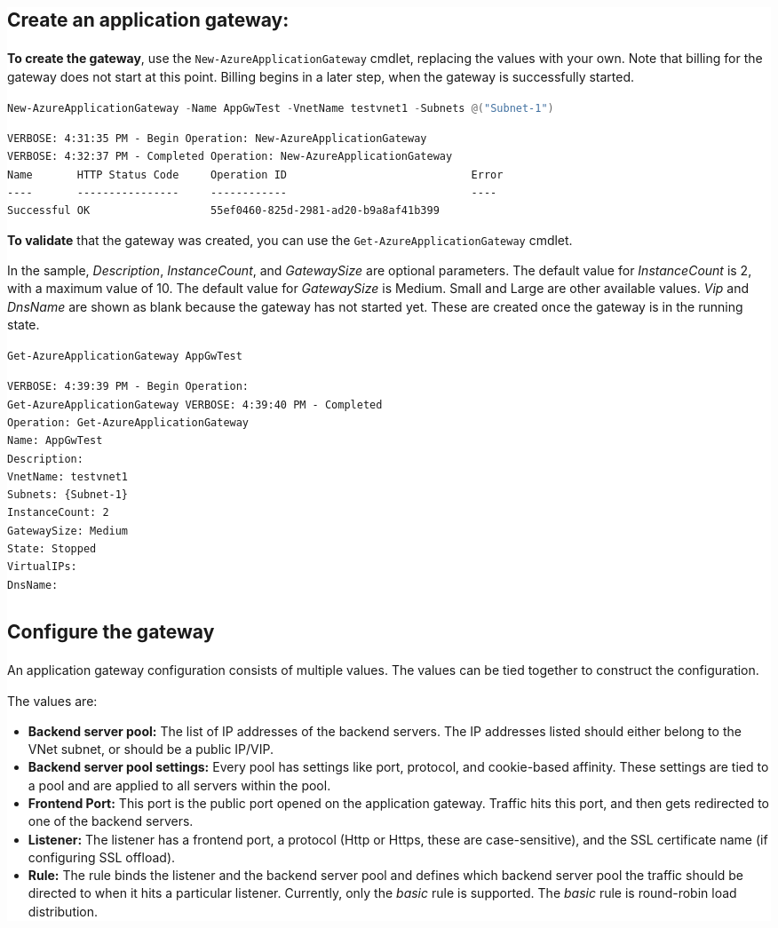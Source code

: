 ## <a name="create-a-new-application-gateway"></a> Create an application gateway:

**To create the gateway**, use the `New-AzureApplicationGateway` cmdlet, replacing the values with your own. Note that billing for the gateway does not start at this point. Billing begins in a later step, when the gateway is successfully started.

```powershell
New-AzureApplicationGateway -Name AppGwTest -VnetName testvnet1 -Subnets @("Subnet-1")
```

```
VERBOSE: 4:31:35 PM - Begin Operation: New-AzureApplicationGateway 
VERBOSE: 4:32:37 PM - Completed Operation: New-AzureApplicationGateway
Name       HTTP Status Code     Operation ID                             Error 
----       ----------------     ------------                             ----
Successful OK                   55ef0460-825d-2981-ad20-b9a8af41b399
```

**To validate** that the gateway was created, you can use the `Get-AzureApplicationGateway` cmdlet. 

In the sample, *Description*, *InstanceCount*, and *GatewaySize* are optional parameters. The default value for *InstanceCount* is 2, with a maximum value of 10. The default value for *GatewaySize* is Medium. Small and Large are other available values. *Vip* and *DnsName* are shown as blank because the gateway has not started yet. These are created once the gateway is in the running state. 

```powershell
Get-AzureApplicationGateway AppGwTest
```

```
VERBOSE: 4:39:39 PM - Begin Operation:
Get-AzureApplicationGateway VERBOSE: 4:39:40 PM - Completed 
Operation: Get-AzureApplicationGateway
Name: AppGwTest    
Description: 
VnetName: testvnet1 
Subnets: {Subnet-1} 
InstanceCount: 2 
GatewaySize: Medium 
State: Stopped 
VirtualIPs: 
DnsName:
```

## <a name="configure-the-gateway"></a> Configure the gateway
An application gateway configuration consists of multiple values. The values can be tied together to construct the configuration.

The values are:

* **Backend server pool:** The list of IP addresses of the backend servers. The IP addresses listed should either belong to the VNet subnet, or should be a public IP/VIP. 
* **Backend server pool settings:** Every pool has settings like port, protocol, and cookie-based affinity. These settings are tied to a pool and are applied to all servers within the pool.
* **Frontend Port:** This port is the public port opened on the application gateway. Traffic hits this port, and then gets redirected to one of the backend servers.
* **Listener:** The listener has a frontend port, a protocol (Http or Https, these are case-sensitive), and the SSL certificate name (if configuring SSL offload). 
* **Rule:** The rule binds the listener and the backend server pool and defines which backend server pool the traffic should be directed to when it hits a particular listener. Currently, only the *basic* rule is supported. The *basic* rule is round-robin load distribution.

